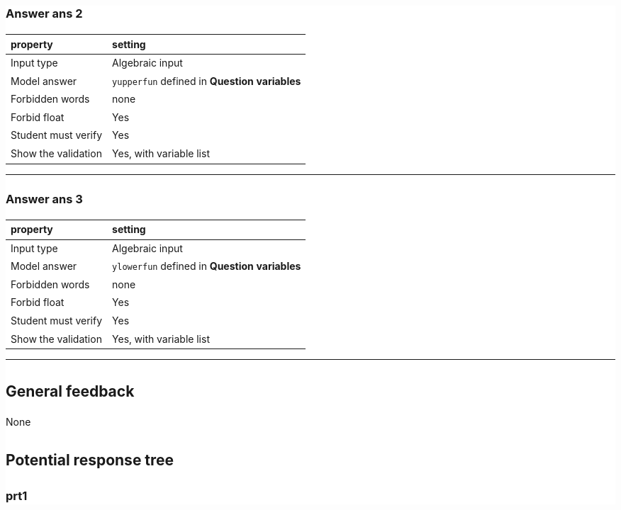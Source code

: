 
### Answer ans 2

|property | setting| 
|:---|:---|
|Input type | Algebraic input|
|Model answer | `yupperfun` defined in **Question variables** |
| Forbidden words | none |
| Forbid float | Yes |
| Student must verify | Yes |
| Show the validation | Yes, with variable list|

---

### Answer ans 3

|property | setting| 
|:---|:---|
|Input type | Algebraic input|
|Model answer | `ylowerfun` defined in **Question variables** |
| Forbidden words | none |
| Forbid float | Yes |
| Student must verify | Yes |
| Show the validation | Yes, with variable list|
---

## General feedback
None



## Potential response tree
### prt1
